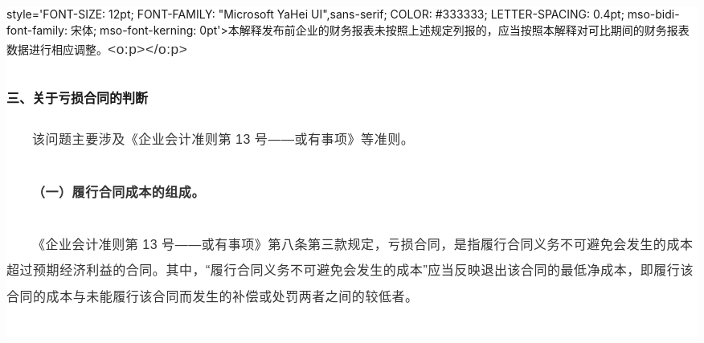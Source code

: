 style='FONT-SIZE: 12pt; FONT-FAMILY: "Microsoft YaHei UI",sans-serif; COLOR: #333333; LETTER-SPACING: 0.4pt; mso-bidi-font-family: 宋体; mso-font-kerning: 0pt'>本解释发布前企业的财务报表未按照上述规定列报的，应当按照本解释对可比期间的财务报表数据进行相应调整。</SPAN><SPAN 
lang=EN-US 
style='FONT-SIZE: 13pt; FONT-FAMILY: "Microsoft YaHei UI",sans-serif; COLOR: #333333; LETTER-SPACING: 0.4pt; mso-bidi-font-family: 宋体; mso-font-kerning: 0pt'><o:p></o:p></SPAN></P>
<P class=MsoNormal 
style="TEXT-ALIGN: left; MARGIN: 0cm 0cm 0pt; mso-pagination: widow-orphan" 
align=left><SPAN lang=EN-US 
style="FONT-SIZE: 12pt; FONT-FAMILY: 宋体; mso-bidi-font-family: 宋体; mso-font-kerning: 0pt"><BR></SPAN><B><SPAN 
style="FONT-SIZE: 12pt; FONT-FAMILY: 宋体; mso-bidi-font-family: 宋体; mso-font-kerning: 0pt">三、关于亏损合同的判断</SPAN></B><SPAN 
lang=EN-US 
style="FONT-SIZE: 12pt; FONT-FAMILY: 宋体; mso-bidi-font-family: 宋体; mso-font-kerning: 0pt"><BR 
style="mso-special-character: line-break"><BR 
style="mso-special-character: line-break"><o:p></o:p></SPAN></P>
<P class=MsoNormal 
style="BACKGROUND: white; MARGIN: 0cm 0cm 0pt; LINE-HEIGHT: 24pt; TEXT-INDENT: 24pt; mso-pagination: widow-orphan"><SPAN 
style='FONT-SIZE: 12pt; FONT-FAMILY: "Microsoft YaHei UI",sans-serif; COLOR: #333333; LETTER-SPACING: 0.4pt; mso-bidi-font-family: 宋体; mso-font-kerning: 0pt'>该问题主要涉及《企业会计准则第<SPAN 
lang=EN-US> 13 </SPAN>号——或有事项》等准则。</SPAN><SPAN lang=EN-US 
style='FONT-SIZE: 13pt; FONT-FAMILY: "Microsoft YaHei UI",sans-serif; COLOR: #333333; LETTER-SPACING: 0.4pt; mso-bidi-font-family: 宋体; mso-font-kerning: 0pt'><o:p></o:p></SPAN></P>
<P class=MsoNormal 
style="BACKGROUND: white; MARGIN: 0cm 0cm 0pt; LINE-HEIGHT: 24pt; TEXT-INDENT: 24pt; mso-pagination: widow-orphan"><SPAN 
lang=EN-US 
style='FONT-SIZE: 13pt; FONT-FAMILY: "Microsoft YaHei UI",sans-serif; COLOR: #333333; LETTER-SPACING: 0.4pt; mso-bidi-font-family: 宋体; mso-font-kerning: 0pt'><o:p>&nbsp;</o:p></SPAN></P>
<P class=MsoNormal 
style="BACKGROUND: white; MARGIN: 0cm 0cm 0pt; LINE-HEIGHT: 24pt; TEXT-INDENT: 24pt; mso-pagination: widow-orphan"><B><SPAN 
style='FONT-SIZE: 12pt; FONT-FAMILY: "Microsoft YaHei UI",sans-serif; COLOR: #333333; LETTER-SPACING: 0.4pt; mso-bidi-font-family: 宋体; mso-font-kerning: 0pt'>（一）履行合同成本的组成。</SPAN></B><SPAN 
lang=EN-US 
style='FONT-SIZE: 13pt; FONT-FAMILY: "Microsoft YaHei UI",sans-serif; COLOR: #333333; LETTER-SPACING: 0.4pt; mso-bidi-font-family: 宋体; mso-font-kerning: 0pt'><o:p></o:p></SPAN></P>
<P class=MsoNormal 
style="BACKGROUND: white; MARGIN: 0cm 0cm 0pt; LINE-HEIGHT: 24pt; TEXT-INDENT: 24pt; mso-pagination: widow-orphan"><SPAN 
lang=EN-US 
style='FONT-SIZE: 13pt; FONT-FAMILY: "Microsoft YaHei UI",sans-serif; COLOR: #333333; LETTER-SPACING: 0.4pt; mso-bidi-font-family: 宋体; mso-font-kerning: 0pt'><o:p>&nbsp;</o:p></SPAN></P>
<P class=MsoNormal 
style="BACKGROUND: white; MARGIN: 0cm 0cm 0pt; LINE-HEIGHT: 24pt; TEXT-INDENT: 24pt; mso-pagination: widow-orphan"><SPAN 
style='FONT-SIZE: 12pt; FONT-FAMILY: "Microsoft YaHei UI",sans-serif; COLOR: #333333; LETTER-SPACING: 0.4pt; mso-bidi-font-family: 宋体; mso-font-kerning: 0pt'>《企业会计准则第<SPAN 
lang=EN-US> 13 
</SPAN>号——或有事项》第八条第三款规定，亏损合同，是指履行合同义务不可避免会发生的成本超过预期经济利益的合同。其中，“履行合同义务不可避免会发生的成本”应当反映退出该合同的最低净成本，即履行该合同的成本与未能履行该合同而发生的补偿或处罚两者之间的较低者。</SPAN><SPAN 
lang=EN-US 
style='FONT-SIZE: 13pt; FONT-FAMILY: "Microsoft YaHei UI",sans-serif; COLOR: #333333; LETTER-SPACING: 0.4pt; mso-bidi-font-family: 宋体; mso-font-kerning: 0pt'><o:p></o:p></SPAN></P>
<P class=MsoNormal 
style="BACKGROUND: white; MARGIN: 0cm 0cm 0pt; LINE-HEIGHT: 24pt; TEXT-INDENT: 24pt; mso-pagination: widow-orphan"><SPAN 
lang=EN-US 
style='FONT-SIZE: 13pt; FONT-FAMILY: "Microsoft YaHei UI",sans-serif; COLOR: #333333; LETTER-SPACING: 0.4pt; mso-bidi-font-family: 宋体; mso-font-kerning: 0pt'><o:p>&nbsp;</o:p></SPAN></P>
<P class=MsoNormal 
